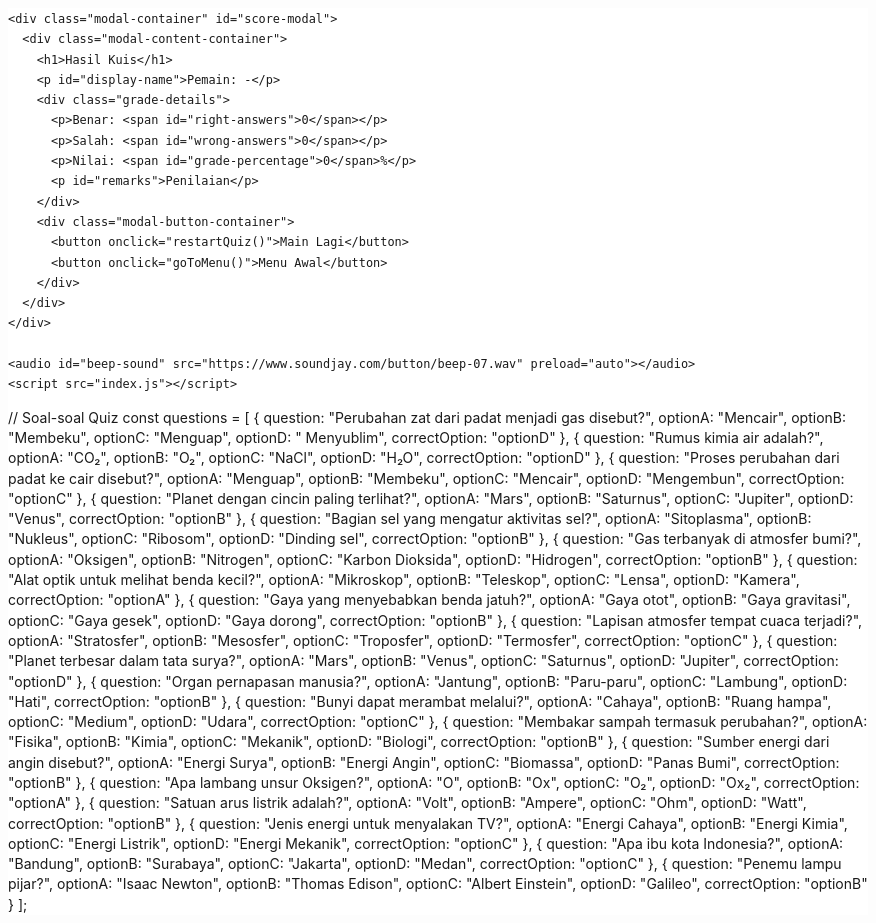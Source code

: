     <div class="modal-container" id="score-modal">
      <div class="modal-content-container">
        <h1>Hasil Kuis</h1>
        <p id="display-name">Pemain: -</p>
        <div class="grade-details">
          <p>Benar: <span id="right-answers">0</span></p>
          <p>Salah: <span id="wrong-answers">0</span></p>
          <p>Nilai: <span id="grade-percentage">0</span>%</p>
          <p id="remarks">Penilaian</p>
        </div>
        <div class="modal-button-container">
          <button onclick="restartQuiz()">Main Lagi</button>
          <button onclick="goToMenu()">Menu Awal</button>
        </div>
      </div>
    </div>

    <audio id="beep-sound" src="https://www.soundjay.com/button/beep-07.wav" preload="auto"></audio>
    <script src="index.js"></script>
  </body>
</html>
// Soal-soal Quiz
const questions = [
  { question: "Perubahan zat dari padat menjadi gas disebut?", optionA: "Mencair", optionB: "Membeku", optionC: "Menguap", optionD: " Menyublim", correctOption: "optionD" },
  { question: "Rumus kimia air adalah?", optionA: "CO₂", optionB: "O₂", optionC: "NaCl", optionD: "H₂O", correctOption: "optionD" },
  { question: "Proses perubahan dari padat ke cair disebut?", optionA: "Menguap", optionB: "Membeku", optionC: "Mencair", optionD: "Mengembun", correctOption: "optionC" },
  { question: "Planet dengan cincin paling terlihat?", optionA: "Mars", optionB: "Saturnus", optionC: "Jupiter", optionD: "Venus", correctOption: "optionB" },
  { question: "Bagian sel yang mengatur aktivitas sel?", optionA: "Sitoplasma", optionB: "Nukleus", optionC: "Ribosom", optionD: "Dinding sel", correctOption: "optionB" },
  { question: "Gas terbanyak di atmosfer bumi?", optionA: "Oksigen", optionB: "Nitrogen", optionC: "Karbon Dioksida", optionD: "Hidrogen", correctOption: "optionB" },
  { question: "Alat optik untuk melihat benda kecil?", optionA: "Mikroskop", optionB: "Teleskop", optionC: "Lensa", optionD: "Kamera", correctOption: "optionA" },
  { question: "Gaya yang menyebabkan benda jatuh?", optionA: "Gaya otot", optionB: "Gaya gravitasi", optionC: "Gaya gesek", optionD: "Gaya dorong", correctOption: "optionB" },
  { question: "Lapisan atmosfer tempat cuaca terjadi?", optionA: "Stratosfer", optionB: "Mesosfer", optionC: "Troposfer", optionD: "Termosfer", correctOption: "optionC" },
  { question: "Planet terbesar dalam tata surya?", optionA: "Mars", optionB: "Venus", optionC: "Saturnus", optionD: "Jupiter", correctOption: "optionD" },
  { question: "Organ pernapasan manusia?", optionA: "Jantung", optionB: "Paru-paru", optionC: "Lambung", optionD: "Hati", correctOption: "optionB" },
  { question: "Bunyi dapat merambat melalui?", optionA: "Cahaya", optionB: "Ruang hampa", optionC: "Medium", optionD: "Udara", correctOption: "optionC" },
  { question: "Membakar sampah termasuk perubahan?", optionA: "Fisika", optionB: "Kimia", optionC: "Mekanik", optionD: "Biologi", correctOption: "optionB" },
  { question: "Sumber energi dari angin disebut?", optionA: "Energi Surya", optionB: "Energi Angin", optionC: "Biomassa", optionD: "Panas Bumi", correctOption: "optionB" },
  { question: "Apa lambang unsur Oksigen?", optionA: "O", optionB: "Ox", optionC: "O₂", optionD: "Ox₂", correctOption: "optionA" },
  { question: "Satuan arus listrik adalah?", optionA: "Volt", optionB: "Ampere", optionC: "Ohm", optionD: "Watt", correctOption: "optionB" },
  { question: "Jenis energi untuk menyalakan TV?", optionA: "Energi Cahaya", optionB: "Energi Kimia", optionC: "Energi Listrik", optionD: "Energi Mekanik", correctOption: "optionC" },
  { question: "Apa ibu kota Indonesia?", optionA: "Bandung", optionB: "Surabaya", optionC: "Jakarta", optionD: "Medan", correctOption: "optionC" },
  { question: "Penemu lampu pijar?", optionA: "Isaac Newton", optionB: "Thomas Edison", optionC: "Albert Einstein", optionD: "Galileo", correctOption: "optionB" }
];
